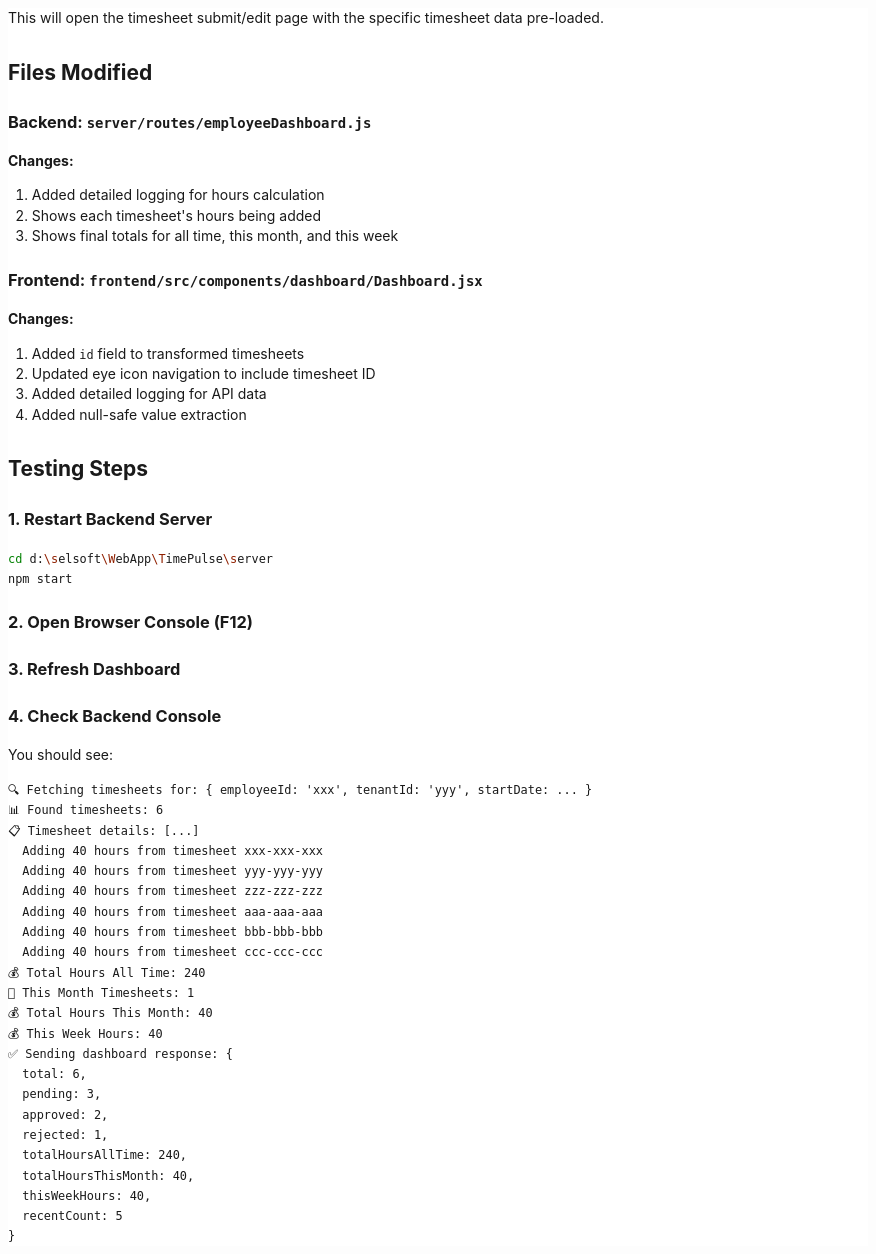 This will open the timesheet submit/edit page with the specific timesheet data pre-loaded.

## Files Modified

### Backend: `server/routes/employeeDashboard.js`

**Changes:**
1. Added detailed logging for hours calculation
2. Shows each timesheet's hours being added
3. Shows final totals for all time, this month, and this week

### Frontend: `frontend/src/components/dashboard/Dashboard.jsx`

**Changes:**
1. Added `id` field to transformed timesheets
2. Updated eye icon navigation to include timesheet ID
3. Added detailed logging for API data
4. Added null-safe value extraction

## Testing Steps

### 1. Restart Backend Server
```bash
cd d:\selsoft\WebApp\TimePulse\server
npm start
```

### 2. Open Browser Console (F12)

### 3. Refresh Dashboard

### 4. Check Backend Console

You should see:
```
🔍 Fetching timesheets for: { employeeId: 'xxx', tenantId: 'yyy', startDate: ... }
📊 Found timesheets: 6
📋 Timesheet details: [...]
  Adding 40 hours from timesheet xxx-xxx-xxx
  Adding 40 hours from timesheet yyy-yyy-yyy
  Adding 40 hours from timesheet zzz-zzz-zzz
  Adding 40 hours from timesheet aaa-aaa-aaa
  Adding 40 hours from timesheet bbb-bbb-bbb
  Adding 40 hours from timesheet ccc-ccc-ccc
💰 Total Hours All Time: 240
📅 This Month Timesheets: 1
💰 Total Hours This Month: 40
💰 This Week Hours: 40
✅ Sending dashboard response: {
  total: 6,
  pending: 3,
  approved: 2,
  rejected: 1,
  totalHoursAllTime: 240,
  totalHoursThisMonth: 40,
  thisWeekHours: 40,
  recentCount: 5
}
```
